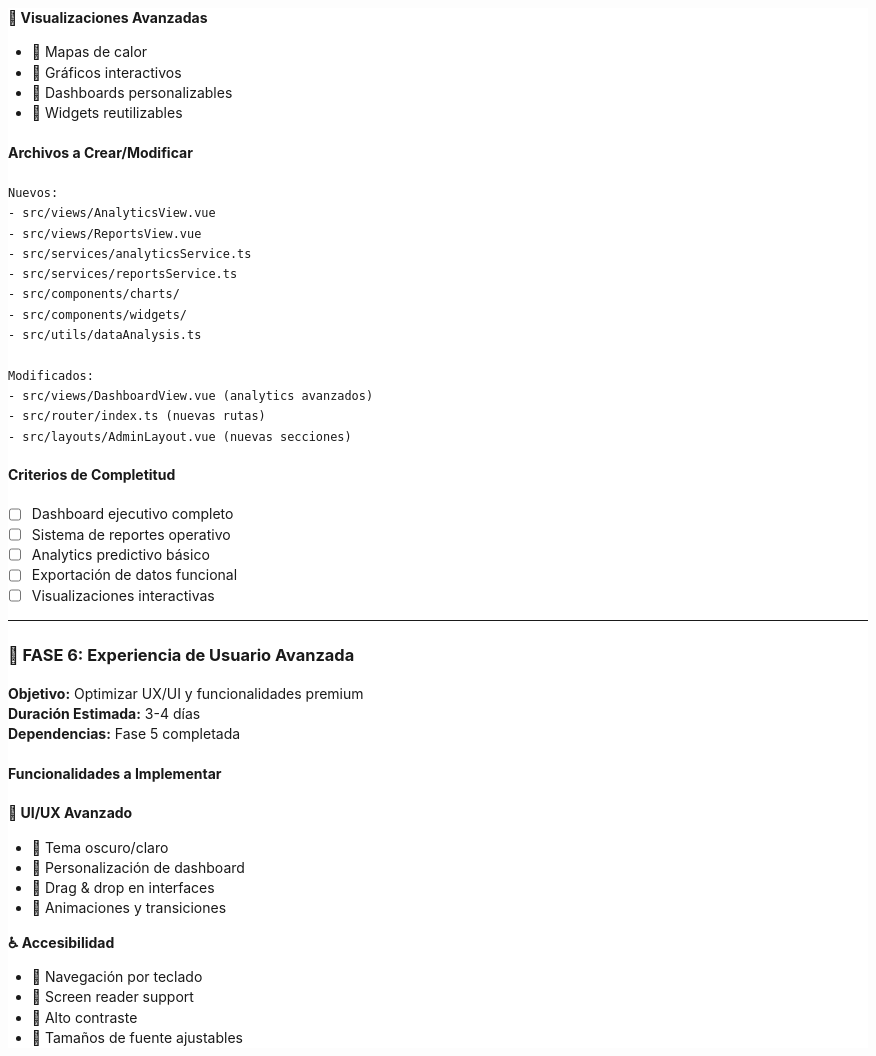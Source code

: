 **🎨 Visualizaciones Avanzadas**
- 🔄 Mapas de calor
- 🔄 Gráficos interactivos
- 🔄 Dashboards personalizables
- 🔄 Widgets reutilizables

#### Archivos a Crear/Modificar

```
Nuevos:
- src/views/AnalyticsView.vue
- src/views/ReportsView.vue
- src/services/analyticsService.ts
- src/services/reportsService.ts
- src/components/charts/
- src/components/widgets/
- src/utils/dataAnalysis.ts

Modificados:
- src/views/DashboardView.vue (analytics avanzados)
- src/router/index.ts (nuevas rutas)
- src/layouts/AdminLayout.vue (nuevas secciones)
```

#### Criterios de Completitud

- [ ] Dashboard ejecutivo completo
- [ ] Sistema de reportes operativo
- [ ] Analytics predictivo básico
- [ ] Exportación de datos funcional
- [ ] Visualizaciones interactivas

---

### 🎯 FASE 6: Experiencia de Usuario Avanzada

**Objetivo:** Optimizar UX/UI y funcionalidades premium  
**Duración Estimada:** 3-4 días  
**Dependencias:** Fase 5 completada

#### Funcionalidades a Implementar

**🎨 UI/UX Avanzado**
- 🔄 Tema oscuro/claro
- 🔄 Personalización de dashboard
- 🔄 Drag & drop en interfaces
- 🔄 Animaciones y transiciones

**♿ Accesibilidad**
- 🔄 Navegación por teclado
- 🔄 Screen reader support
- 🔄 Alto contraste
- 🔄 Tamaños de fuente ajustables
